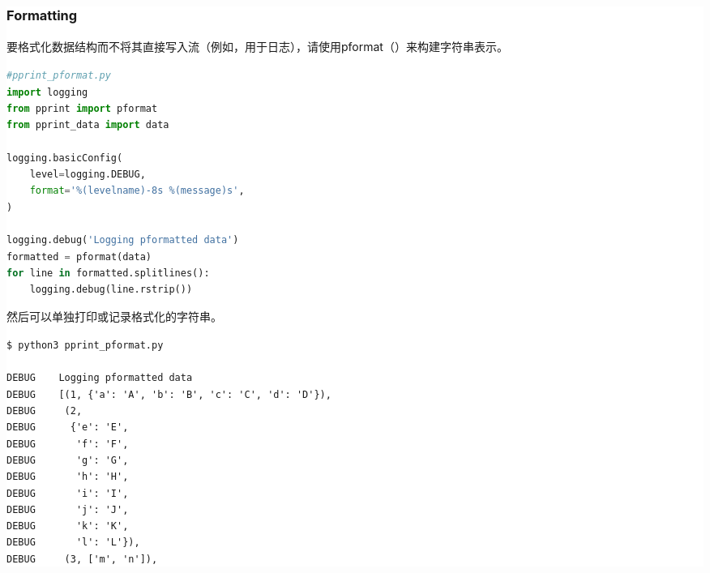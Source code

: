 ### Formatting

要格式化数据结构而不将其直接写入流（例如，用于日志），请使用pformat（）来构建字符串表示。

```python
#pprint_pformat.py
import logging
from pprint import pformat
from pprint_data import data

logging.basicConfig(
    level=logging.DEBUG,
    format='%(levelname)-8s %(message)s',
)

logging.debug('Logging pformatted data')
formatted = pformat(data)
for line in formatted.splitlines():
    logging.debug(line.rstrip())
```
然后可以单独打印或记录格式化的字符串。

```
$ python3 pprint_pformat.py

DEBUG    Logging pformatted data
DEBUG    [(1, {'a': 'A', 'b': 'B', 'c': 'C', 'd': 'D'}),
DEBUG     (2,
DEBUG      {'e': 'E',
DEBUG       'f': 'F',
DEBUG       'g': 'G',
DEBUG       'h': 'H',
DEBUG       'i': 'I',
DEBUG       'j': 'J',
DEBUG       'k': 'K',
DEBUG       'l': 'L'}),
DEBUG     (3, ['m', 'n']),
